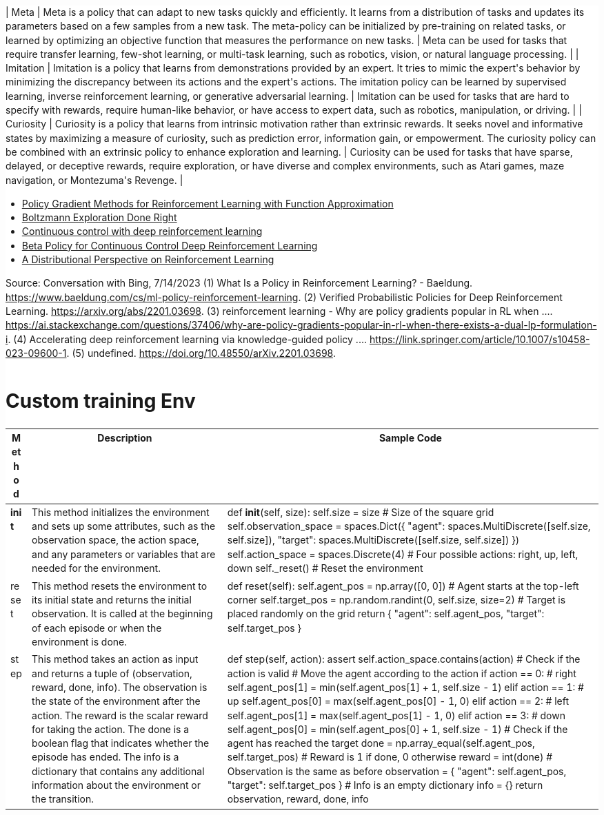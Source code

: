 | Meta | Meta is a policy that can adapt to new tasks quickly and efficiently. It learns from a distribution of tasks and updates its parameters based on a few samples from a new task. The meta-policy can be initialized by pre-training on related tasks, or learned by optimizing an objective function that measures the performance on new tasks. | Meta can be used for tasks that require transfer learning, few-shot learning, or multi-task learning, such as robotics, vision, or natural language processing. |
| Imitation | Imitation is a policy that learns from demonstrations provided by an expert. It tries to mimic the expert's behavior by minimizing the discrepancy between its actions and the expert's actions. The imitation policy can be learned by supervised learning, inverse reinforcement learning, or generative adversarial learning. | Imitation can be used for tasks that are hard to specify with rewards, require human-like behavior, or have access to expert data, such as robotics, manipulation, or driving. |
| Curiosity | Curiosity is a policy that learns from intrinsic motivation rather than extrinsic rewards. It seeks novel and informative states by maximizing a measure of curiosity, such as prediction error, information gain, or empowerment. The curiosity policy can be combined with an extrinsic policy to enhance exploration and learning. | Curiosity can be used for tasks that have sparse, delayed, or deceptive rewards, require exploration, or have diverse and complex environments, such as Atari games, maze navigation, or Montezuma's Revenge. |


- [Policy Gradient Methods for Reinforcement Learning with Function Approximation](^1^)
- [Boltzmann Exploration Done Right](^2^)
- [Continuous control with deep reinforcement learning](^3^)
- [Beta Policy for Continuous Control Deep Reinforcement Learning](^4^)
- [A Distributional Perspective on Reinforcement Learning](^5^)

Source: Conversation with Bing, 7/14/2023
(1) What Is a Policy in Reinforcement Learning? - Baeldung. https://www.baeldung.com/cs/ml-policy-reinforcement-learning.
(2) Verified Probabilistic Policies for Deep Reinforcement Learning. https://arxiv.org/abs/2201.03698.
(3) reinforcement learning - Why are policy gradients popular in RL when .... https://ai.stackexchange.com/questions/37406/why-are-policy-gradients-popular-in-rl-when-there-exists-a-dual-lp-formulation-i.
(4) Accelerating deep reinforcement learning via knowledge-guided policy .... https://link.springer.com/article/10.1007/s10458-023-09600-1.
(5) undefined. https://doi.org/10.48550/arXiv.2201.03698.

# Custom training Env



| Method | Description | Sample Code |
| --- | --- | --- |
| __init__ | This method initializes the environment and sets up some attributes, such as the observation space, the action space, and any parameters or variables that are needed for the environment. | def __init__(self, size): self.size = size # Size of the square grid self.observation_space = spaces.Dict({ \"agent\": spaces.MultiDiscrete([self.size, self.size]), \"target\": spaces.MultiDiscrete([self.size, self.size]) }) self.action_space = spaces.Discrete(4) # Four possible actions: right, up, left, down self._reset() # Reset the environment |
| reset | This method resets the environment to its initial state and returns the initial observation. It is called at the beginning of each episode or when the environment is done. | def reset(self): self.agent_pos = np.array([0, 0]) # Agent starts at the top-left corner self.target_pos = np.random.randint(0, self.size, size=2) # Target is placed randomly on the grid return { \"agent\": self.agent_pos, \"target\": self.target_pos } |
| step | This method takes an action as input and returns a tuple of (observation, reward, done, info). The observation is the state of the environment after the action. The reward is the scalar reward for taking the action. The done is a boolean flag that indicates whether the episode has ended. The info is a dictionary that contains any additional information about the environment or the transition. | def step(self, action): assert self.action_space.contains(action) # Check if the action is valid # Move the agent according to the action if action == 0: # right self.agent_pos[1] = min(self.agent_pos[1] + 1, self.size - 1) elif action == 1: # up self.agent_pos[0] = max(self.agent_pos[0] - 1, 0) elif action == 2: # left self.agent_pos[1] = max(self.agent_pos[1] - 1, 0) elif action == 3: # down self.agent_pos[0] = min(self.agent_pos[0] + 1, self.size - 1) # Check if the agent has reached the target done = np.array_equal(self.agent_pos, self.target_pos) # Reward is 1 if done, 0 otherwise reward = int(done) # Observation is the same as before observation = { \"agent\": self.agent_pos, \"target\": self.target_pos } # Info is an empty dictionary info = {} return observation, reward, done, info |